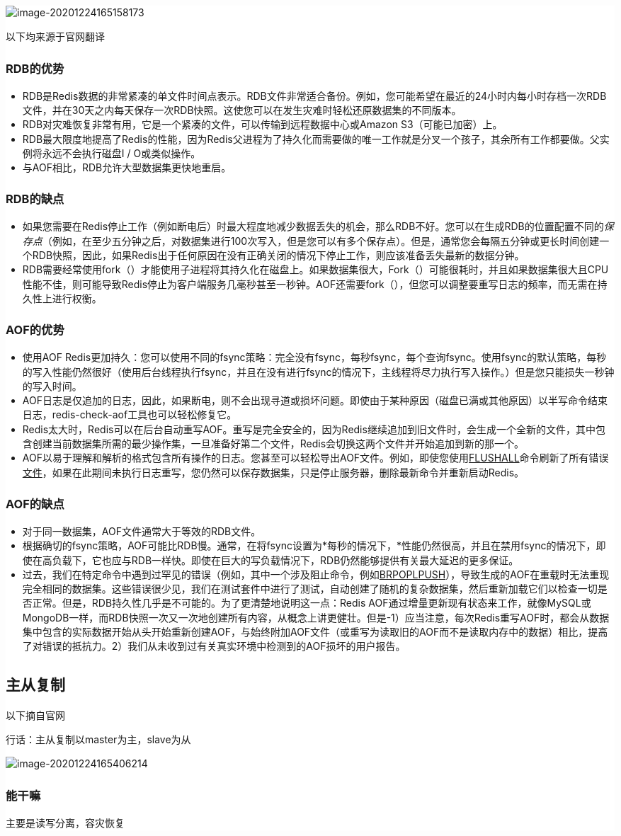 ![image-20201224165158173](https://gitee.com/leidl97/picture/raw/master/img/20201224165158.png)

以下均来源于官网翻译

### RDB的优势

- RDB是Redis数据的非常紧凑的单文件时间点表示。RDB文件非常适合备份。例如，您可能希望在最近的24小时内每小时存档一次RDB文件，并在30天之内每天保存一次RDB快照。这使您可以在发生灾难时轻松还原数据集的不同版本。
- RDB对灾难恢复非常有用，它是一个紧凑的文件，可以传输到远程数据中心或Amazon     S3（可能已加密）上。
- RDB最大限度地提高了Redis的性能，因为Redis父进程为了持久化而需要做的唯一工作就是分叉一个孩子，其余所有工作都要做。父实例将永远不会执行磁盘I     / O或类似操作。
- 与AOF相比，RDB允许大型数据集更快地重启。

### RDB的缺点

- 如果您需要在Redis停止工作（例如断电后）时最大程度地减少数据丢失的机会，那么RDB不好。您可以在生成RDB的位置配置不同的*保存点*（例如，在至少五分钟之后，对数据集进行100次写入，但是您可以有多个保存点）。但是，通常您会每隔五分钟或更长时间创建一个RDB快照，因此，如果Redis出于任何原因在没有正确关闭的情况下停止工作，则应该准备丢失最新的数据分钟。
- RDB需要经常使用fork（）才能使用子进程将其持久化在磁盘上。如果数据集很大，Fork（）可能很耗时，并且如果数据集很大且CPU性能不佳，则可能导致Redis停止为客户端服务几毫秒甚至一秒钟。AOF还需要fork（），但您可以调整要重写日志的频率，而无需在持久性上进行权衡。

### AOF的优势

- 使用AOF     Redis更加持久：您可以使用不同的fsync策略：完全没有fsync，每秒fsync，每个查询fsync。使用fsync的默认策略，每秒的写入性能仍然很好（使用后台线程执行fsync，并且在没有进行fsync的情况下，主线程将尽力执行写入操作。）但是您只能损失一秒钟的写入时间。
- AOF日志是仅追加的日志，因此，如果断电，则不会出现寻道或损坏问题。即使由于某种原因（磁盘已满或其他原因）以半写命令结束日志，redis-check-aof工具也可以轻松修复它。
- Redis太大时，Redis可以在后台自动重写AOF。重写是完全安全的，因为Redis继续追加到旧文件时，会生成一个全新的文件，其中包含创建当前数据集所需的最少操作集，一旦准备好第二个文件，Redis会切换这两个文件并开始追加到新的那一个。
- AOF以易于理解和解析的格式包含所有操作的日志。您甚至可以轻松导出AOF文件。例如，即使您使用[FLUSHALL](https://redis.io/commands/flushall)命令刷新了所有错误[文件](https://redis.io/commands/flushall)，如果在此期间未执行日志重写，您仍然可以保存数据集，只是停止服务器，删除最新命令并重新启动Redis。

### AOF的缺点

- 对于同一数据集，AOF文件通常大于等效的RDB文件。
- 根据确切的fsync策略，AOF可能比RDB慢。通常，在将fsync设置为*每秒的情况下，*性能仍然很高，并且在禁用fsync的情况下，即使在高负载下，它也应与RDB一样快。即使在巨大的写负载情况下，RDB仍然能够提供有关最大延迟的更多保证。
- 过去，我们在特定命令中遇到过罕见的错误（例如，其中一个涉及阻止命令，例如[BRPOPLPUSH](https://redis.io/commands/brpoplpush)），导致生成的AOF在重载时无法重现完全相同的数据集。这些错误很少见，我们在测试套件中进行了测试，自动创建了随机的复杂数据集，然后重新加载它们以检查一切是否正常。但是，RDB持久性几乎是不可能的。为了更清楚地说明这一点：Redis     AOF通过增量更新现有状态来工作，就像MySQL或MongoDB一样，而RDB快照一次又一次地创建所有内容，从概念上讲更健壮。但是-1）应当注意，每次Redis重写AOF时，都会从数据集中包含的实际数据开始从头开始重新创建AOF，与始终附加AOF文件（或重写为读取旧的AOF而不是读取内存中的数据）相比，提高了对错误的抵抗力。2）我们从未收到过有关真实环境中检测到的AOF损坏的用户报告。

## 主从复制

以下摘自官网

行话：主从复制以master为主，slave为从

![image-20201224165406214](https://gitee.com/leidl97/picture/raw/master/img/20201224165406.png)

### 能干嘛

主要是读写分离，容灾恢复
